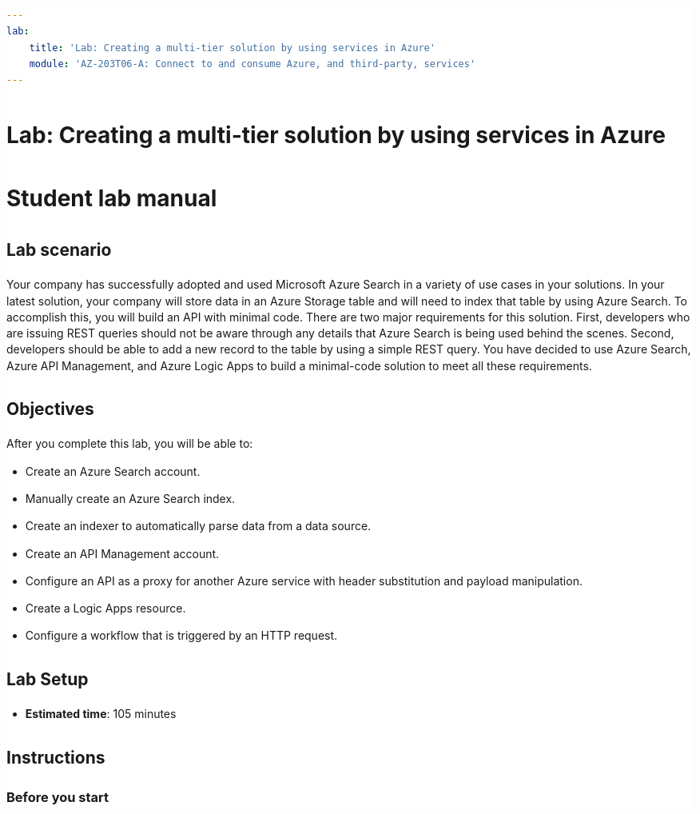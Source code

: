 ```yaml
---
lab:
    title: 'Lab: Creating a multi-tier solution by using services in Azure'
    module: 'AZ-203T06-A: Connect to and consume Azure, and third-party, services'
---
```


# Lab: Creating a multi-tier solution by using services in Azure
# Student lab manual

## Lab scenario

Your company has successfully adopted and used Microsoft Azure Search in a variety of use cases in your solutions. In your latest solution, your company will store data in an Azure Storage table and will need to index that table by using Azure Search. To accomplish this, you will build an API with minimal code. There are two major requirements for this solution. First, developers who are issuing REST queries should not be aware through any details that Azure Search is being used behind the scenes. Second, developers should be able to add a new record to the table by using a simple REST query. You have decided to use Azure Search, Azure API Management, and Azure Logic Apps to build a minimal-code solution to meet all these requirements.

## Objectives

After you complete this lab, you will be able to:

-   Create an Azure Search account.

-   Manually create an Azure Search index.

-   Create an indexer to automatically parse data from a data source.

-   Create an API Management account.

-   Configure an API as a proxy for another Azure service with header substitution and payload manipulation.

-   Create a Logic Apps resource.

-   Configure a workflow that is triggered by an HTTP request.

## Lab Setup

-   **Estimated time**: 105 minutes

## Instructions

### Before you start
